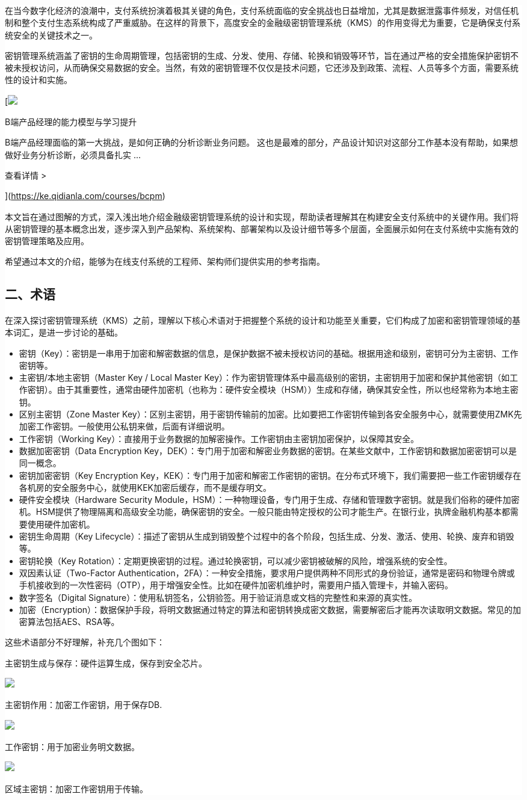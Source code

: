 在当今数字化经济的浪潮中，支付系统扮演着极其关键的角色，支付系统面临的安全挑战也日益增加，尤其是数据泄露事件频发，对信任机制和整个支付生态系统构成了严重威胁。在这样的背景下，高度安全的金融级密钥管理系统（KMS）的作用变得尤为重要，它是确保支付系统安全的关键技术之一。

密钥管理系统涵盖了密钥的生命周期管理，包括密钥的生成、分发、使用、存储、轮换和销毁等环节，旨在通过严格的安全措施保护密钥不被未授权访问，从而确保交易数据的安全。当然，有效的密钥管理不仅仅是技术问题，它还涉及到政策、流程、人员等多个方面，需要系统性的设计和实施。

[![](https://image.woshipm.com/2023/08/02/1554eea8-30e3-11ee-88e7-00163e0b5ff3.png)

B端产品经理的能力模型与学习提升

B端产品经理面临的第一大挑战，是如何正确的分析诊断业务问题。 这也是最难的部分，产品设计知识对这部分工作基本没有帮助，如果想做好业务分析诊断，必须具备扎实 ...

查看详情 >

](https://ke.qidianla.com/courses/bcpm)

本文旨在通过图解的方式，深入浅出地介绍金融级密钥管理系统的设计和实现，帮助读者理解其在构建安全支付系统中的关键作用。我们将从密钥管理的基本概念出发，逐步深入到产品架构、系统架构、部署架构以及设计细节等多个层面，全面展示如何在支付系统中实施有效的密钥管理策略及应用。

希望通过本文的介绍，能够为在线支付系统的工程师、架构师们提供实用的参考指南。

## 二、术语

在深入探讨密钥管理系统（KMS）之前，理解以下核心术语对于把握整个系统的设计和功能至关重要，它们构成了加密和密钥管理领域的基本词汇，是进一步讨论的基础。

*   密钥（Key）：密钥是一串用于加密和解密数据的信息，是保护数据不被未授权访问的基础。根据用途和级别，密钥可分为主密钥、工作密钥等。
*   主密钥/本地主密钥（Master Key / Local Master Key）：作为密钥管理体系中最高级别的密钥，主密钥用于加密和保护其他密钥（如工作密钥）。由于其重要性，通常由硬件加密机（也称为：硬件安全模块（HSM））生成和存储，确保其安全性，所以也经常称为本地主密钥。
*   区别主密钥（Zone Master Key）：区别主密钥，用于密钥传输前的加密。比如要把工作密钥传输到各安全服务中心，就需要使用ZMK先加密工作密钥。一般使用公私钥来做，后面有详细说明。
*   工作密钥（Working Key）：直接用于业务数据的加解密操作。工作密钥由主密钥加密保护，以保障其安全。
*   数据加密密钥（Data Encryption Key，DEK）：专门用于加密和解密业务数据的密钥。在某些文献中，工作密钥和数据加密密钥可以是同一概念。
*   密钥加密密钥（Key Encryption Key，KEK）：专门用于加密和解密工作密钥的密钥。在分布式环境下，我们需要把一些工作密钥缓存在各机房的安全服务中心，就使用KEK加密后缓存，而不是缓存明文。
*   硬件安全模块（Hardware Security Module，HSM）：一种物理设备，专门用于生成、存储和管理数字密钥。就是我们俗称的硬件加密机。HSM提供了物理隔离和高级安全功能，确保密钥的安全。一般只能由特定授权的公司才能生产。在银行业，执牌金融机构基本都需要使用硬件加密机。
*   密钥生命周期（Key Lifecycle）：描述了密钥从生成到销毁整个过程中的各个阶段，包括生成、分发、激活、使用、轮换、废弃和销毁等。
*   密钥轮换（Key Rotation）：定期更换密钥的过程。通过轮换密钥，可以减少密钥被破解的风险，增强系统的安全性。
*   双因素认证（Two-Factor Authentication，2FA）：一种安全措施，要求用户提供两种不同形式的身份验证，通常是密码和物理令牌或手机接收到的一次性密码（OTP），用于增强安全性。比如在硬件加密机维护时，需要用户插入管理卡，并输入密码。
*   数字签名（Digital Signature）：使用私钥签名，公钥验签。用于验证消息或文档的完整性和来源的真实性。
*   加密（Encryption）：数据保护手段，将明文数据通过特定的算法和密钥转换成密文数据，需要解密后才能再次读取明文数据。常见的加密算法包括AES、RSA等。

这些术语部分不好理解，补充几个图如下：

主密钥生成与保存：硬件运算生成，保存到安全芯片。

![](https://image.woshipm.com/2025/02/20/f4442a6e-ef25-11ef-8495-00163e09d72f.png)

主密钥作用：加密工作密钥，用于保存DB.

![](https://image.woshipm.com/2025/02/20/f7d71f9c-ef25-11ef-8495-00163e09d72f.png)

工作密钥：用于加密业务明文数据。

![](https://image.woshipm.com/2025/02/20/f8843dbc-ef25-11ef-8495-00163e09d72f.png)

区域主密钥：加密工作密钥用于传输。
